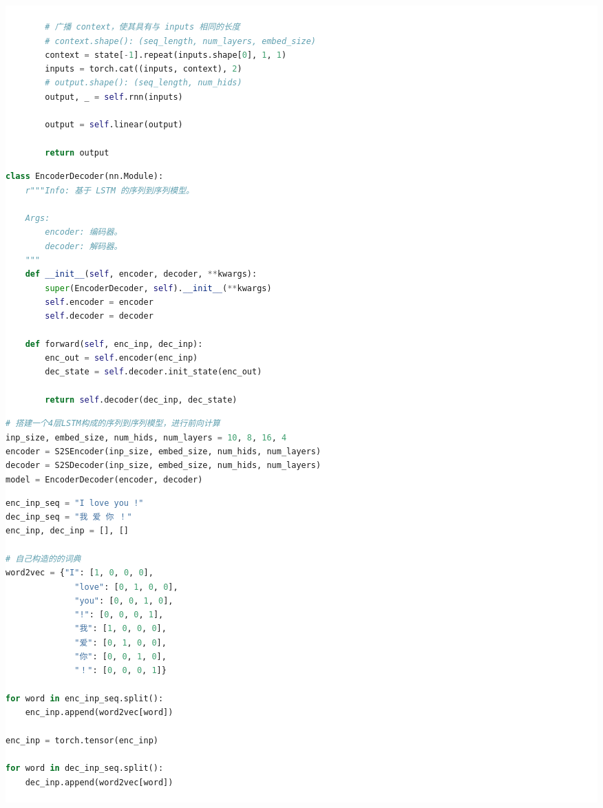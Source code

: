 ```python

        # 广播 context，使其具有与 inputs 相同的长度
        # context.shape(): (seq_length, num_layers, embed_size)
        context = state[-1].repeat(inputs.shape[0], 1, 1)
        inputs = torch.cat((inputs, context), 2)
        # output.shape(): (seq_length, num_hids)
        output, _ = self.rnn(inputs)

        output = self.linear(output)

        return output
```


```python
class EncoderDecoder(nn.Module):
    r"""Info: 基于 LSTM 的序列到序列模型。

    Args:
        encoder: 编码器。
        decoder: 解码器。
    """
    def __init__(self, encoder, decoder, **kwargs):
        super(EncoderDecoder, self).__init__(**kwargs)
        self.encoder = encoder
        self.decoder = decoder

    def forward(self, enc_inp, dec_inp):
        enc_out = self.encoder(enc_inp)
        dec_state = self.decoder.init_state(enc_out)

        return self.decoder(dec_inp, dec_state)
```


```python
# 搭建一个4层LSTM构成的序列到序列模型，进行前向计算
inp_size, embed_size, num_hids, num_layers = 10, 8, 16, 4
encoder = S2SEncoder(inp_size, embed_size, num_hids, num_layers)
decoder = S2SDecoder(inp_size, embed_size, num_hids, num_layers)
model = EncoderDecoder(encoder, decoder)
```


```python
enc_inp_seq = "I love you !"
dec_inp_seq = "我 爱 你 ！"
enc_inp, dec_inp = [], []

# 自己构造的的词典
word2vec = {"I": [1, 0, 0, 0], 
              "love": [0, 1, 0, 0],
              "you": [0, 0, 1, 0],
              "!": [0, 0, 0, 1],
              "我": [1, 0, 0, 0],
              "爱": [0, 1, 0, 0],
              "你": [0, 0, 1, 0],
              "！": [0, 0, 0, 1]}

for word in enc_inp_seq.split():
    enc_inp.append(word2vec[word])

enc_inp = torch.tensor(enc_inp)

for word in dec_inp_seq.split():
    dec_inp.append(word2vec[word])
    
```